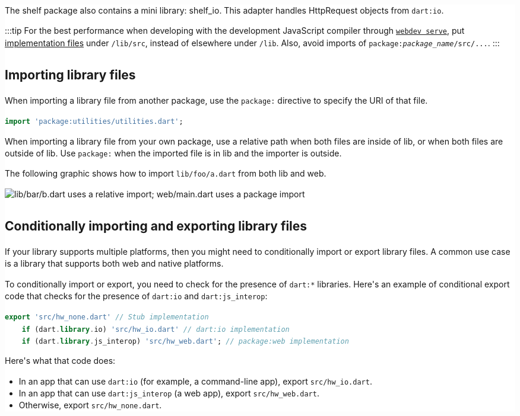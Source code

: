 The shelf package also contains a mini library: shelf_io.
This adapter handles HttpRequest objects from `dart:io`.

:::tip
For the best performance when developing with the
development JavaScript compiler through [`webdev serve`][],
put [implementation files](/tools/pub/package-layout#implementation-files) 
under `/lib/src`, instead of elsewhere under `/lib`.
Also, avoid imports of <code>package:<em>package_name</em>/src/...</code>.
:::

[`webdev serve`]: /tools/webdev#serve

## Importing library files

When importing a library file from another package, use
the `package:` directive to specify the URI of that file.

```dart
import 'package:utilities/utilities.dart';
```

When importing a library file from your own package,
use a relative path when both files are inside of lib,
or when both files are outside of lib. 
Use `package:` when the imported file is in lib and the importer is outside.

The following graphic shows how
to import `lib/foo/a.dart` from both lib and web.

<img
  src="/assets/img/libraries/import-lib-rules.png"
  class="diagram-wrap"
  alt="lib/bar/b.dart uses a relative import; web/main.dart uses a package import">


## Conditionally importing and exporting library files

If your library supports multiple platforms,
then you might need to conditionally import or export library files.
A common use case is a library that supports both web and native platforms.

To conditionally import or export,
you need to check for the presence of `dart:*` libraries.
Here's an example of conditional export code that
checks for the presence of `dart:io` and `dart:js_interop`:

<?code-excerpt "create_libraries/lib/hw_mp.dart (export)"?>
```dart title="lib/hw_mp.dart"
export 'src/hw_none.dart' // Stub implementation
    if (dart.library.io) 'src/hw_io.dart' // dart:io implementation
    if (dart.library.js_interop) 'src/hw_web.dart'; // package:web implementation
```

Here's what that code does:

* In an app that can use `dart:io`
  (for example, a command-line app),
  export `src/hw_io.dart`.
* In an app that can use `dart:js_interop`
  (a web app),
  export `src/hw_web.dart`.
* Otherwise, export `src/hw_none.dart`.


[`dart create`]: /tools/dart-create
[`dart create` documentation]: /tools/dart-create#available-templates
[application package]: /resources/glossary#application-package
[`dart doc`]: /tools/dart-doc